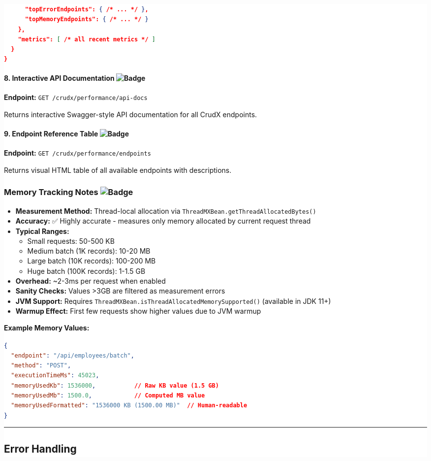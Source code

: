 ```json
      "topErrorEndpoints": { /* ... */ },
      "topMemoryEndpoints": { /* ... */ }
    },
    "metrics": [ /* all recent metrics */ ]
  }
}
```

#### 8. Interactive API Documentation ![Badge](https://img.shields.io/badge/New-v1.0.1-green)

**Endpoint:** `GET /crudx/performance/api-docs`

Returns interactive Swagger-style API documentation for all CrudX endpoints.

#### 9. Endpoint Reference Table ![Badge](https://img.shields.io/badge/New-v1.0.1-green)

**Endpoint:** `GET /crudx/performance/endpoints`

Returns visual HTML table of all available endpoints with descriptions.

### Memory Tracking Notes ![Badge](https://img.shields.io/badge/Enhanced-v1.0.1-green)

- **Measurement Method:** Thread-local allocation via `ThreadMXBean.getThreadAllocatedBytes()`
- **Accuracy:** ✅ Highly accurate - measures only memory allocated by current request thread
- **Typical Ranges:**
    - Small requests: 50-500 KB
    - Medium batch (1K records): 10-20 MB
    - Large batch (10K records): 100-200 MB
    - Huge batch (100K records): 1-1.5 GB
- **Overhead:** ~2-3ms per request when enabled
- **Sanity Checks:** Values >3GB are filtered as measurement errors
- **JVM Support:** Requires `ThreadMXBean.isThreadAllocatedMemorySupported()` (available in JDK 11+)
- **Warmup Effect:** First few requests show higher values due to JVM warmup

**Example Memory Values:**
```json
{
  "endpoint": "/api/employees/batch",
  "method": "POST",
  "executionTimeMs": 45023,
  "memoryUsedKb": 1536000,           // Raw KB value (1.5 GB)
  "memoryUsedMb": 1500.0,            // Computed MB value
  "memoryUsedFormatted": "1536000 KB (1500.00 MB)"  // Human-readable
}
```

---

## Error Handling
